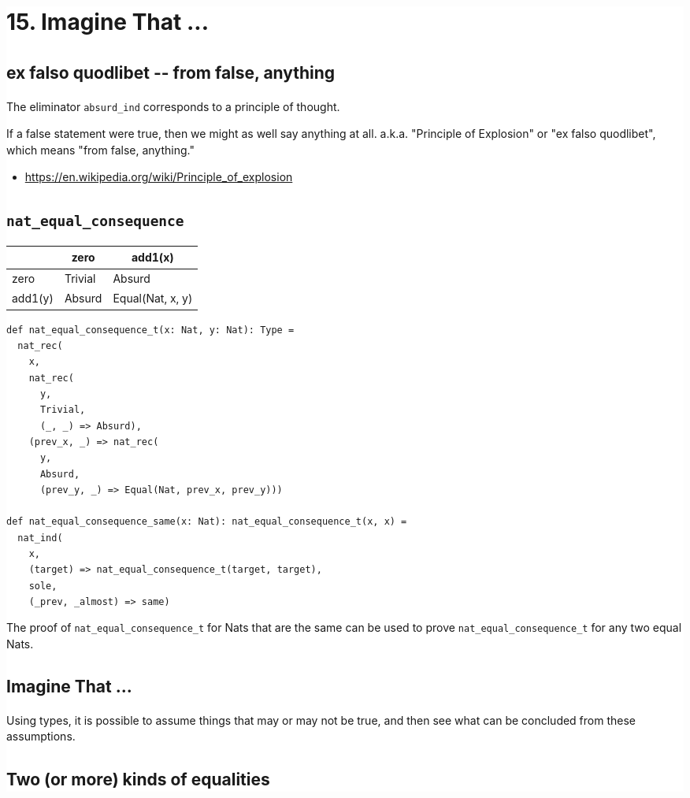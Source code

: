 # 15. Imagine That ...

## ex falso quodlibet -- from false, anything

The eliminator `absurd_ind` corresponds to a principle of thought.

If a false statement were true, then we might as well say anything at all.
a.k.a. "Principle of Explosion" or "ex falso quodlibet", which means "from false, anything."

- https://en.wikipedia.org/wiki/Principle_of_explosion

## `nat_equal_consequence`

|         | zero    | add1(x)          |
|---------|---------|------------------|
| zero    | Trivial | Absurd           |
| add1(y) | Absurd  | Equal(Nat, x, y) |

``` cicada
def nat_equal_consequence_t(x: Nat, y: Nat): Type =
  nat_rec(
    x,
    nat_rec(
      y,
      Trivial,
      (_, _) => Absurd),
    (prev_x, _) => nat_rec(
      y,
      Absurd,
      (prev_y, _) => Equal(Nat, prev_x, prev_y)))

def nat_equal_consequence_same(x: Nat): nat_equal_consequence_t(x, x) =
  nat_ind(
    x,
    (target) => nat_equal_consequence_t(target, target),
    sole,
    (_prev, _almost) => same)
```

The proof of `nat_equal_consequence_t` for Nats that are the same
can be used to prove `nat_equal_consequence_t` for any two equal Nats.

## Imagine That ...

Using types, it is possible to assume things that may or
may not be true, and then see what can be concluded
from these assumptions.

## Two (or more) kinds of equalities
